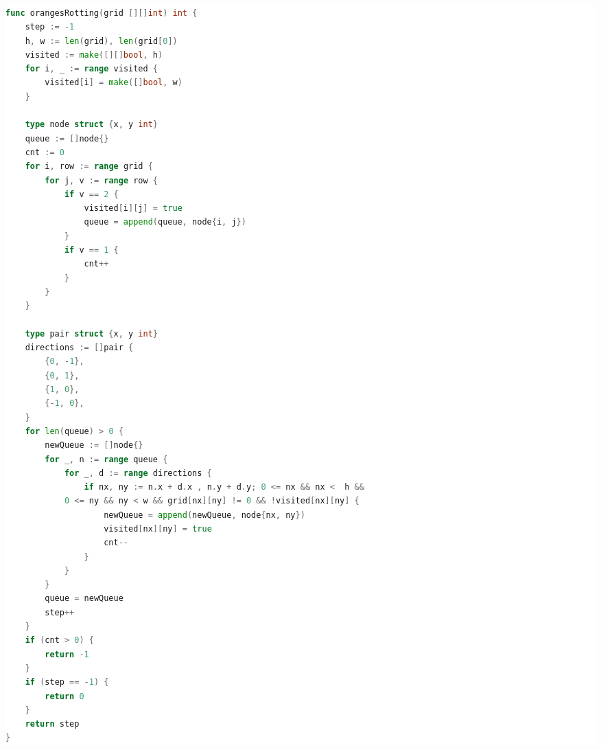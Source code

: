 ~~~go
func orangesRotting(grid [][]int) int {
    step := -1
    h, w := len(grid), len(grid[0])
    visited := make([][]bool, h)
    for i, _ := range visited {
        visited[i] = make([]bool, w)
    }

    type node struct {x, y int}
    queue := []node{}
    cnt := 0
    for i, row := range grid {
        for j, v := range row {
            if v == 2 {
                visited[i][j] = true
                queue = append(queue, node{i, j})
            }
            if v == 1 {
                cnt++
            }
        }
    }

    type pair struct {x, y int}
    directions := []pair {
        {0, -1},
        {0, 1},
        {1, 0},
        {-1, 0},
    }
    for len(queue) > 0 {
        newQueue := []node{}
        for _, n := range queue {
            for _, d := range directions {
                if nx, ny := n.x + d.x , n.y + d.y; 0 <= nx && nx <  h &&
            0 <= ny && ny < w && grid[nx][ny] != 0 && !visited[nx][ny] {
                    newQueue = append(newQueue, node{nx, ny})
                    visited[nx][ny] = true
                    cnt--
                }
            }
        }
        queue = newQueue
        step++
    }
    if (cnt > 0) {
        return -1
    }
    if (step == -1) {
        return 0
    }
    return step
}
~~~
